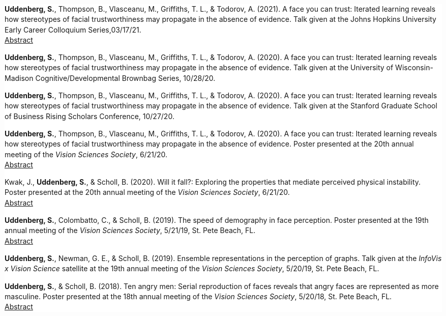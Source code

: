 **Uddenberg, S.**, Thompson, B., Vlasceanu, M., Griffiths, T. L., &amp; Todorov, A. (2021). A face you can trust: Iterated learning reveals how stereotypes of facial trustworthiness may propagate in the absence of evidence. Talk given at the Johns Hopkins University Early Career Colloquium Series,03/17/21.
<br>
<a class="btn btn-outline-primary my-1 mr-1 btn-sm" href="https://pbs.jhu.edu/event/early-career-colloquium-stefan-uddenberg/" target="_blank" rel="noopener">
Abstract
</a>

**Uddenberg, S.**, Thompson, B., Vlasceanu, M., Griffiths, T. L., &amp; Todorov, A. (2020). A face you can trust: Iterated learning reveals how stereotypes of facial trustworthiness may propagate in the absence of evidence. Talk given at the University of Wisconsin-Madison Cognitive/Developmental Brownbag Series, 10/28/20.

**Uddenberg, S.**, Thompson, B., Vlasceanu, M., Griffiths, T. L., &amp; Todorov, A. (2020). A face you can trust: Iterated learning reveals how stereotypes of facial trustworthiness may propagate in the absence of evidence. Talk given at the Stanford Graduate School of Business Rising Scholars Conference, 10/27/20.

**Uddenberg, S.**, Thompson, B., Vlasceanu, M., Griffiths, T. L., &amp; Todorov, A. (2020). A face you can trust: Iterated learning reveals how stereotypes of facial trustworthiness may propagate in the absence of evidence. Poster presented at the 20th annual meeting of the _Vision Sciences Society_, 6/21/20.
<br>
<a class="btn btn-outline-primary my-1 mr-1 btn-sm" href="https://jov.arvojournals.org/article.aspx?articleid=2771375" target="_blank" rel="noopener">
Abstract
</a>


Kwak, J., **Uddenberg, S.**, &amp; Scholl, B. (2020). Will it fall?: Exploring the properties that mediate perceived physical instability. Poster presented at the 20th annual meeting of the _Vision Sciences Society_, 6/21/20.
<br>
<a class="btn btn-outline-primary my-1 mr-1 btn-sm" href="https://jov.arvojournals.org/article.aspx?articleid=2771387" target="_blank" rel="noopener">
Abstract
</a>

**Uddenberg, S.**, Colombatto, C., &amp; Scholl, B. (2019). The speed of demography in face perception. Poster presented at the 19th annual meeting of the _Vision Sciences Society_, 5/21/19, St. Pete Beach, FL.
<br>
<a class="btn btn-outline-primary my-1 mr-1 btn-sm" href="https://jov.arvojournals.org/article.aspx?articleid=2750849" target="_blank" rel="noopener">
Abstract
</a>

**Uddenberg, S.**, Newman, G. E., &amp; Scholl, B. (2019). Ensemble representations in the perception of graphs. Talk given at the _InfoVis x Vision Science_ satellite at the 19th annual meeting of the _Vision Sciences Society_, 5/20/19, St. Pete Beach, FL.

**Uddenberg, S.**, &amp; Scholl, B. (2018). Ten angry men: Serial reproduction of faces reveals that angry faces are represented as more masculine. Poster presented at the 18th annual meeting of the _Vision Sciences Society_, 5/20/18, St. Pete Beach, FL.
<br>
<a class="btn btn-outline-primary my-1 mr-1 btn-sm" href="https://jov.arvojournals.org/article.aspx?articleid=2699598&resultClick=1" target="_blank" rel="noopener">
Abstract
</a>
